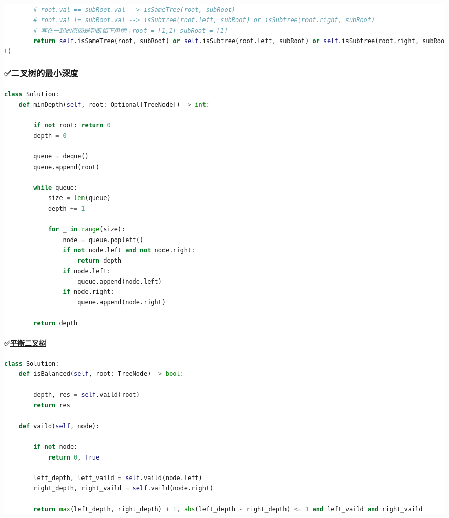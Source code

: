 ```python
        # root.val == subRoot.val --> isSameTree(root, subRoot)
        # root.val != subRoot.val --> isSubtree(root.left, subRoot) or isSubtree(root.right, subRoot)
        # 写在一起的原因是判断如下用例：root = [1,1] subRoot = [1]
        return self.isSameTree(root, subRoot) or self.isSubtree(root.left, subRoot) or self.isSubtree(root.right, subRoot)
```



### ✅[二叉树的最小深度](https://leetcode.cn/problems/minimum-depth-of-binary-tree/)

```python
class Solution:
    def minDepth(self, root: Optional[TreeNode]) -> int:

        if not root: return 0
        depth = 0

        queue = deque()
        queue.append(root)

        while queue:
            size = len(queue)
            depth += 1

            for _ in range(size):
                node = queue.popleft()
                if not node.left and not node.right:
                    return depth
                if node.left:
                    queue.append(node.left)
                if node.right:
                    queue.append(node.right)
        
        return depth
```



#### ✅[平衡二叉树](https://leetcode-cn.com/problems/balanced-binary-tree/)

```Python
class Solution:
    def isBalanced(self, root: TreeNode) -> bool:

        depth, res = self.vaild(root)
        return res
    
    def vaild(self, node):

        if not node:
            return 0, True
        
        left_depth, left_vaild = self.vaild(node.left)
        right_depth, right_vaild = self.vaild(node.right)

        return max(left_depth, right_depth) + 1, abs(left_depth - right_depth) <= 1 and left_vaild and right_vaild
```
